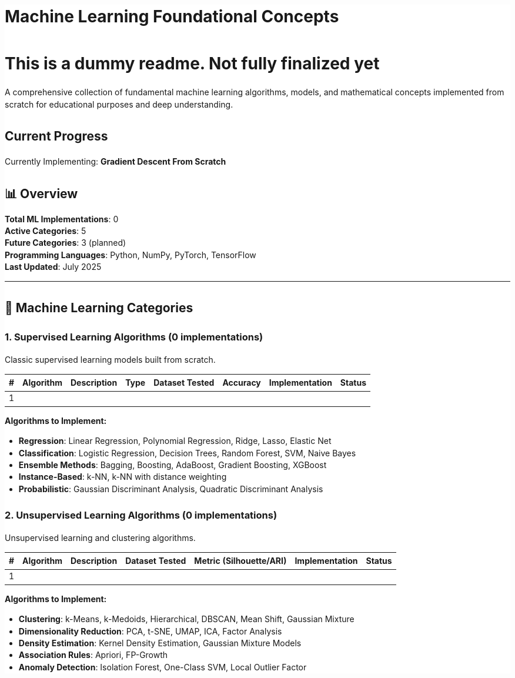 # Machine Learning Foundational Concepts

# This is a dummy readme. Not fully finalized yet

A comprehensive collection of fundamental machine learning algorithms, models, and mathematical concepts implemented from scratch for educational purposes and deep understanding.

## Current Progress

Currently Implementing: **Gradient Descent From Scratch**

## 📊 Overview

**Total ML Implementations**: 0  
**Active Categories**: 5  
**Future Categories**: 3 (planned)  
**Programming Languages**: Python, NumPy, PyTorch, TensorFlow  
**Last Updated**: July 2025

---

## 🧠 Machine Learning Categories

### 1. Supervised Learning Algorithms (0 implementations)

Classic supervised learning models built from scratch.

| #   | Algorithm | Description | Type | Dataset Tested | Accuracy | Implementation | Status |
| --- | --------- | ----------- | ---- | -------------- | -------- | -------------- | ------ |
| 1   |           |             |      |                |          |                |        |

**Algorithms to Implement:**

- **Regression**: Linear Regression, Polynomial Regression, Ridge, Lasso, Elastic Net
- **Classification**: Logistic Regression, Decision Trees, Random Forest, SVM, Naive Bayes
- **Ensemble Methods**: Bagging, Boosting, AdaBoost, Gradient Boosting, XGBoost
- **Instance-Based**: k-NN, k-NN with distance weighting
- **Probabilistic**: Gaussian Discriminant Analysis, Quadratic Discriminant Analysis

### 2. Unsupervised Learning Algorithms (0 implementations)

Unsupervised learning and clustering algorithms.

| #   | Algorithm | Description | Dataset Tested | Metric (Silhouette/ARI) | Implementation | Status |
| --- | --------- | ----------- | -------------- | ----------------------- | -------------- | ------ |
| 1   |           |             |                |                         |                |        |

**Algorithms to Implement:**

- **Clustering**: k-Means, k-Medoids, Hierarchical, DBSCAN, Mean Shift, Gaussian Mixture
- **Dimensionality Reduction**: PCA, t-SNE, UMAP, ICA, Factor Analysis
- **Density Estimation**: Kernel Density Estimation, Gaussian Mixture Models
- **Association Rules**: Apriori, FP-Growth
- **Anomaly Detection**: Isolation Forest, One-Class SVM, Local Outlier Factor
